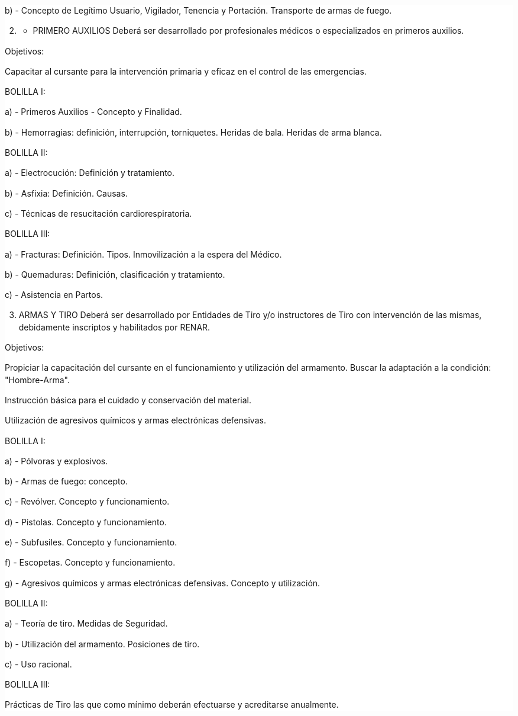 b) - Concepto de Legítimo Usuario, Vigilador, Tenencia y Portación. Transporte de armas de fuego.

2. - PRIMERO AUXILIOS Deberá ser desarrollado por profesionales médicos o especializados en primeros auxilios.

Objetivos:

Capacitar al cursante para la intervención primaria y eficaz en el control de las emergencias.

BOLILLA I:

a) - Primeros Auxilios - Concepto y Finalidad.

b) - Hemorragias: definición, interrupción, torniquetes. Heridas de bala. Heridas de arma blanca.

BOLILLA II:

a) - Electrocución: Definición y tratamiento.

b) - Asfixia: Definición. Causas.

c) - Técnicas de resucitación cardiorespiratoria.

BOLILLA III:

a) - Fracturas: Definición. Tipos. Inmovilización a la espera del Médico.

b) - Quemaduras: Definición, clasificación y tratamiento.

c) - Asistencia en Partos.

3. ARMAS Y TIRO Deberá ser desarrollado por Entidades de Tiro y/o instructores de Tiro con intervención de las mismas, debidamente inscriptos y habilitados por RENAR.

Objetivos:

Propiciar la capacitación del cursante en el funcionamiento y utilización del armamento. Buscar la adaptación a la condición: "Hombre-Arma".

Instrucción básica para el cuidado y conservación del material.

Utilización de agresivos químicos y armas electrónicas defensivas.

BOLILLA I:

a) - Pólvoras y explosivos.

b) - Armas de fuego: concepto.

c) - Revólver. Concepto y funcionamiento.

d) - Pistolas. Concepto y funcionamiento.

e) - Subfusiles. Concepto y funcionamiento.

f) - Escopetas. Concepto y funcionamiento.

g) - Agresivos químicos y armas electrónicas defensivas. Concepto y utilización.

BOLILLA II:

a) - Teoría de tiro. Medidas de Seguridad.

b) - Utilización del armamento. Posiciones de tiro.

c) - Uso racional.

BOLILLA III:

Prácticas de Tiro las que como mínimo deberán efectuarse y acreditarse anualmente.